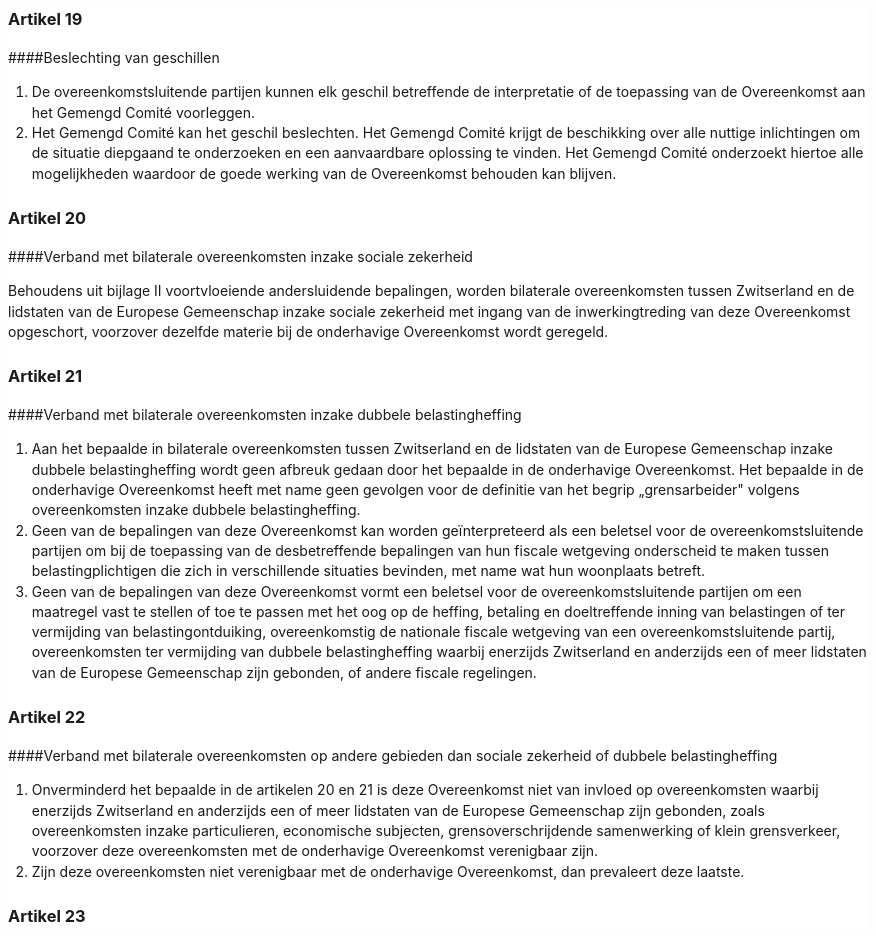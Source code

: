 ### Artikel  19  

####Beslechting van geschillen

1.   De overeenkomstsluitende partijen kunnen elk geschil betreffende de interpretatie of de toepassing van de Overeenkomst aan het Gemengd Comité voorleggen.   
2.   Het Gemengd Comité kan het geschil beslechten. Het Gemengd Comité krijgt de beschikking over alle nuttige inlichtingen om de situatie diepgaand te onderzoeken en een aanvaardbare oplossing te vinden. Het Gemengd Comité onderzoekt hiertoe alle mogelijkheden waardoor de goede werking van de Overeenkomst behouden kan blijven.  

### Artikel  20  

####Verband met bilaterale overeenkomsten inzake sociale zekerheid

Behoudens uit bijlage II voortvloeiende andersluidende bepalingen, worden bilaterale overeenkomsten tussen Zwitserland en de lidstaten van de Europese Gemeenschap inzake sociale zekerheid met ingang van de inwerkingtreding van deze Overeenkomst opgeschort, voorzover dezelfde materie bij de onderhavige Overeenkomst wordt geregeld. 

### Artikel  21  

####Verband met bilaterale overeenkomsten inzake dubbele belastingheffing

1.   Aan het bepaalde in bilaterale overeenkomsten tussen Zwitserland en de lidstaten van de Europese Gemeenschap inzake dubbele belastingheffing wordt geen afbreuk gedaan door het bepaalde in de onderhavige Overeenkomst. Het bepaalde in de onderhavige Overeenkomst heeft met name geen gevolgen voor de definitie van het begrip „grensarbeider" volgens overeenkomsten inzake dubbele belastingheffing.   
2.   Geen van de bepalingen van deze Overeenkomst kan worden geïnterpreteerd als een beletsel voor de overeenkomstsluitende partijen om bij de toepassing van de desbetreffende bepalingen van hun fiscale wetgeving onderscheid te maken tussen belastingplichtigen die zich in verschillende situaties bevinden, met name wat hun woonplaats betreft.   
3.   Geen van de bepalingen van deze Overeenkomst vormt een beletsel voor de overeenkomstsluitende partijen om een maatregel vast te stellen of toe te passen met het oog op de heffing, betaling en doeltreffende inning van belastingen of ter vermijding van belastingontduiking, overeenkomstig de nationale fiscale wetgeving van een overeenkomstsluitende partij, overeenkomsten ter vermijding van dubbele belastingheffing waarbij enerzijds Zwitserland en anderzijds een of meer lidstaten van de Europese Gemeenschap zijn gebonden, of andere fiscale regelingen.   

### Artikel  22  

####Verband met bilaterale overeenkomsten op andere gebieden dan sociale zekerheid of dubbele belastingheffing

1.   Onverminderd het bepaalde in de artikelen 20 en 21 is deze Overeenkomst niet van invloed op overeenkomsten waarbij enerzijds Zwitserland en anderzijds een of meer lidstaten van de Europese Gemeenschap zijn gebonden, zoals overeenkomsten inzake particulieren, economische subjecten, grensoverschrijdende samenwerking of klein grensverkeer, voorzover deze overeenkomsten met de onderhavige Overeenkomst verenigbaar zijn.   
2.   Zijn deze overeenkomsten niet verenigbaar met de onderhavige Overeenkomst, dan prevaleert deze laatste.  

### Artikel  23  
